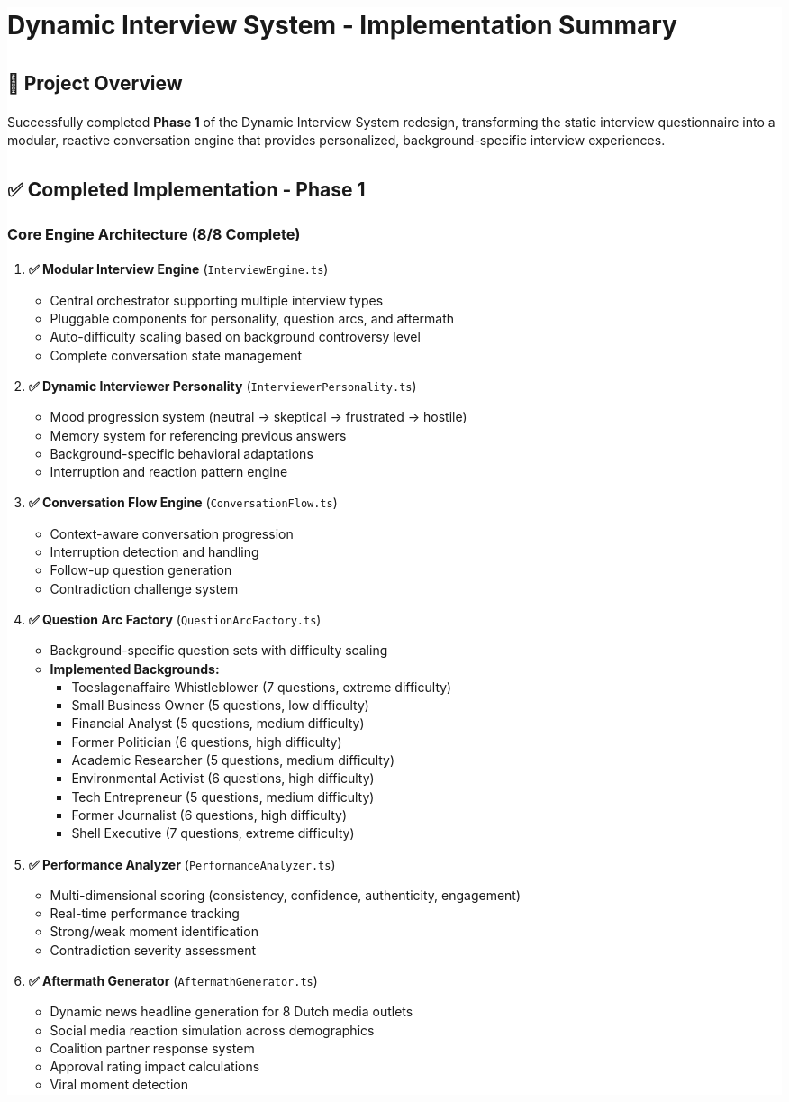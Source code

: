 # Dynamic Interview System - Implementation Summary

## 🎯 Project Overview

Successfully completed **Phase 1** of the Dynamic Interview System redesign, transforming the static interview questionnaire into a modular, reactive conversation engine that provides personalized, background-specific interview experiences.

## ✅ Completed Implementation - Phase 1

### Core Engine Architecture (8/8 Complete)

1. **✅ Modular Interview Engine** (`InterviewEngine.ts`)
   - Central orchestrator supporting multiple interview types
   - Pluggable components for personality, question arcs, and aftermath
   - Auto-difficulty scaling based on background controversy level
   - Complete conversation state management

2. **✅ Dynamic Interviewer Personality** (`InterviewerPersonality.ts`)
   - Mood progression system (neutral → skeptical → frustrated → hostile)
   - Memory system for referencing previous answers
   - Background-specific behavioral adaptations
   - Interruption and reaction pattern engine

3. **✅ Conversation Flow Engine** (`ConversationFlow.ts`)
   - Context-aware conversation progression
   - Interruption detection and handling
   - Follow-up question generation
   - Contradiction challenge system

4. **✅ Question Arc Factory** (`QuestionArcFactory.ts`)
   - Background-specific question sets with difficulty scaling
   - **Implemented Backgrounds:**
     - Toeslagenaffaire Whistleblower (7 questions, extreme difficulty)
     - Small Business Owner (5 questions, low difficulty)
     - Financial Analyst (5 questions, medium difficulty)
     - Former Politician (6 questions, high difficulty)
     - Academic Researcher (5 questions, medium difficulty)
     - Environmental Activist (6 questions, high difficulty)
     - Tech Entrepreneur (5 questions, medium difficulty)
     - Former Journalist (6 questions, high difficulty)
     - Shell Executive (7 questions, extreme difficulty)

5. **✅ Performance Analyzer** (`PerformanceAnalyzer.ts`)
   - Multi-dimensional scoring (consistency, confidence, authenticity, engagement)
   - Real-time performance tracking
   - Strong/weak moment identification
   - Contradiction severity assessment

6. **✅ Aftermath Generator** (`AftermathGenerator.ts`)
   - Dynamic news headline generation for 8 Dutch media outlets
   - Social media reaction simulation across demographics
   - Coalition partner response system
   - Approval rating impact calculations
   - Viral moment detection
